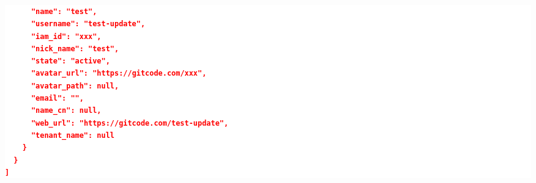 ```json
      "name": "test",
      "username": "test-update",
      "iam_id": "xxx",
      "nick_name": "test",
      "state": "active",
      "avatar_url": "https://gitcode.com/xxx",
      "avatar_path": null,
      "email": "",
      "name_cn": null,
      "web_url": "https://gitcode.com/test-update",
      "tenant_name": null
    }
  }
]
```
